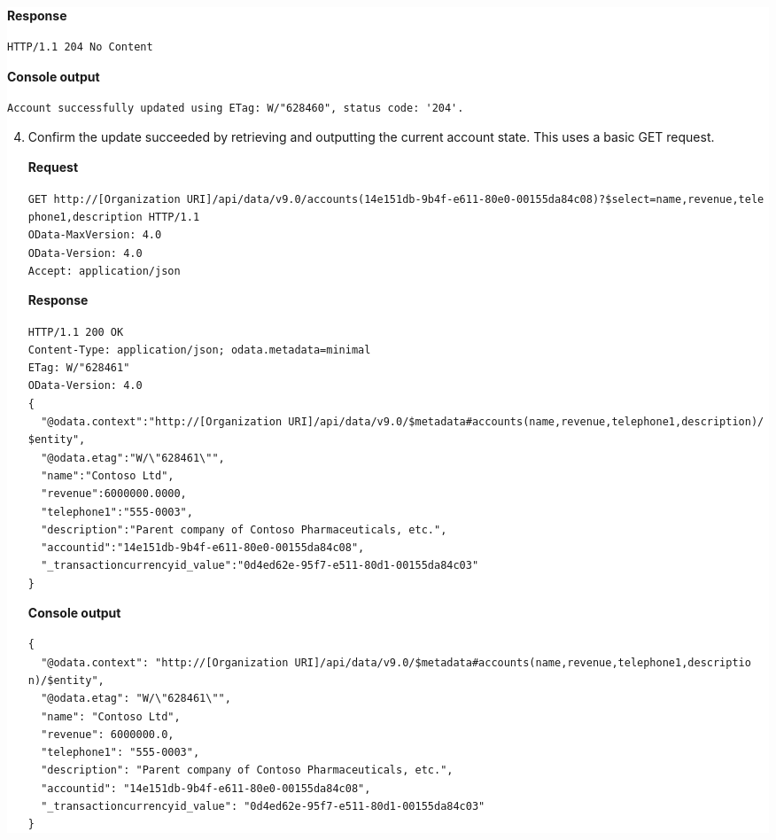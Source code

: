    **Response**  

   ```http
   HTTP/1.1 204 No Content  
   ```  

   **Console output**  

   ```  
   Account successfully updated using ETag: W/"628460", status code: '204'.  
   ```  

4. Confirm the update succeeded by retrieving and outputting the current account state.  This uses a basic GET request.  

   **Request**  

   ```http 
   GET http://[Organization URI]/api/data/v9.0/accounts(14e151db-9b4f-e611-80e0-00155da84c08)?$select=name,revenue,telephone1,description HTTP/1.1  
   OData-MaxVersion: 4.0  
   OData-Version: 4.0  
   Accept: application/json  
   ```  

   **Response**  

   ```http
   HTTP/1.1 200 OK  
   Content-Type: application/json; odata.metadata=minimal  
   ETag: W/"628461"  
   OData-Version: 4.0  
   {  
     "@odata.context":"http://[Organization URI]/api/data/v9.0/$metadata#accounts(name,revenue,telephone1,description)/$entity",  
     "@odata.etag":"W/\"628461\"",  
     "name":"Contoso Ltd",  
     "revenue":6000000.0000,  
     "telephone1":"555-0003",  
     "description":"Parent company of Contoso Pharmaceuticals, etc.",  
     "accountid":"14e151db-9b4f-e611-80e0-00155da84c08",  
     "_transactioncurrencyid_value":"0d4ed62e-95f7-e511-80d1-00155da84c03"  
   }  
   ```  

   **Console output**  

   ```
   {  
     "@odata.context": "http://[Organization URI]/api/data/v9.0/$metadata#accounts(name,revenue,telephone1,description)/$entity",  
     "@odata.etag": "W/\"628461\"",  
     "name": "Contoso Ltd",  
     "revenue": 6000000.0,  
     "telephone1": "555-0003",  
     "description": "Parent company of Contoso Pharmaceuticals, etc.",  
     "accountid": "14e151db-9b4f-e611-80e0-00155da84c08",  
     "_transactioncurrencyid_value": "0d4ed62e-95f7-e511-80d1-00155da84c03"  
   }  
   ```  
